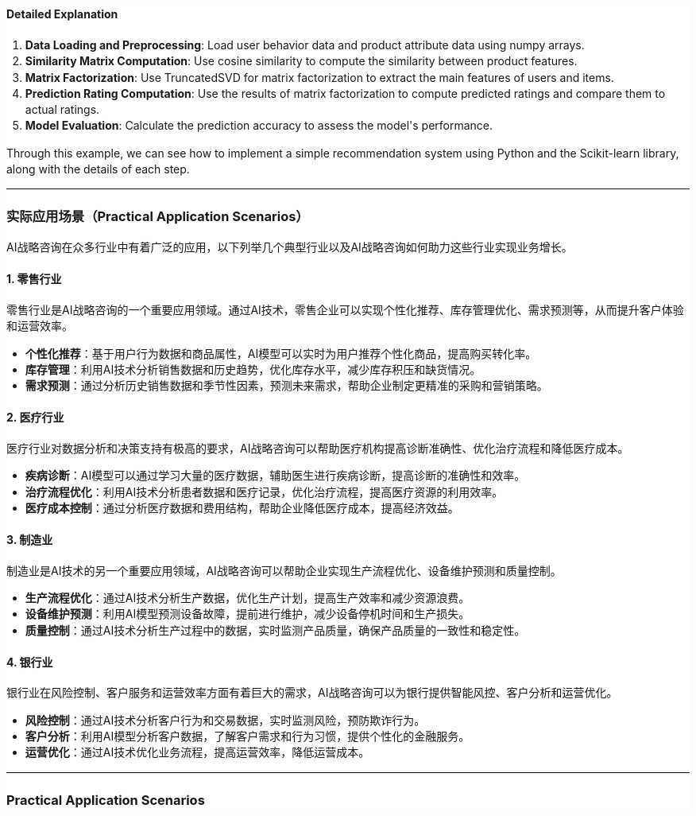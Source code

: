 #### Detailed Explanation

1. **Data Loading and Preprocessing**: Load user behavior data and product attribute data using numpy arrays.
2. **Similarity Matrix Computation**: Use cosine similarity to compute the similarity between product features.
3. **Matrix Factorization**: Use TruncatedSVD for matrix factorization to extract the main features of users and items.
4. **Prediction Rating Computation**: Use the results of matrix factorization to compute predicted ratings and compare them to actual ratings.
5. **Model Evaluation**: Calculate the prediction accuracy to assess the model's performance.

Through this example, we can see how to implement a simple recommendation system using Python and the Scikit-learn library, along with the details of each step.

---

### 实际应用场景（Practical Application Scenarios）

AI战略咨询在众多行业中有着广泛的应用，以下列举几个典型行业以及AI战略咨询如何助力这些行业实现业务增长。

#### 1. 零售行业

零售行业是AI战略咨询的一个重要应用领域。通过AI技术，零售企业可以实现个性化推荐、库存管理优化、需求预测等，从而提升客户体验和运营效率。

- **个性化推荐**：基于用户行为数据和商品属性，AI模型可以实时为用户推荐个性化商品，提高购买转化率。
- **库存管理**：利用AI技术分析销售数据和历史趋势，优化库存水平，减少库存积压和缺货情况。
- **需求预测**：通过分析历史销售数据和季节性因素，预测未来需求，帮助企业制定更精准的采购和营销策略。

#### 2. 医疗行业

医疗行业对数据分析和决策支持有极高的要求，AI战略咨询可以帮助医疗机构提高诊断准确性、优化治疗流程和降低医疗成本。

- **疾病诊断**：AI模型可以通过学习大量的医疗数据，辅助医生进行疾病诊断，提高诊断的准确性和效率。
- **治疗流程优化**：利用AI技术分析患者数据和医疗记录，优化治疗流程，提高医疗资源的利用效率。
- **医疗成本控制**：通过分析医疗数据和费用结构，帮助企业降低医疗成本，提高经济效益。

#### 3. 制造业

制造业是AI技术的另一个重要应用领域，AI战略咨询可以帮助企业实现生产流程优化、设备维护预测和质量控制。

- **生产流程优化**：通过AI技术分析生产数据，优化生产计划，提高生产效率和减少资源浪费。
- **设备维护预测**：利用AI模型预测设备故障，提前进行维护，减少设备停机时间和生产损失。
- **质量控制**：通过AI技术分析生产过程中的数据，实时监测产品质量，确保产品质量的一致性和稳定性。

#### 4. 银行业

银行业在风险控制、客户服务和运营效率方面有着巨大的需求，AI战略咨询可以为银行提供智能风控、客户分析和运营优化。

- **风险控制**：通过AI技术分析客户行为和交易数据，实时监测风险，预防欺诈行为。
- **客户分析**：利用AI模型分析客户数据，了解客户需求和行为习惯，提供个性化的金融服务。
- **运营优化**：通过AI技术优化业务流程，提高运营效率，降低运营成本。

---

### Practical Application Scenarios
